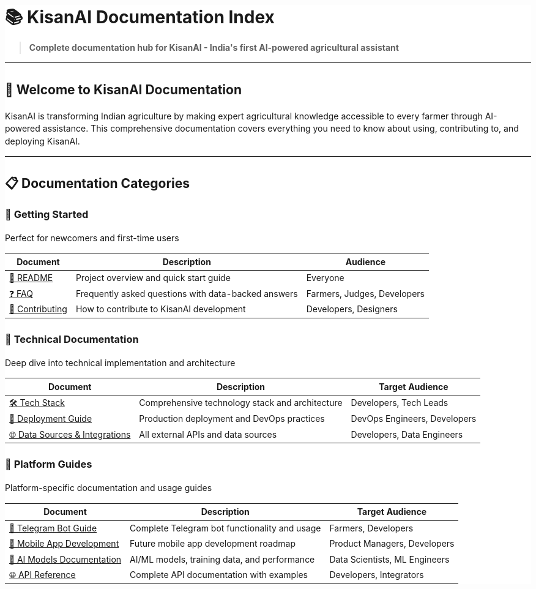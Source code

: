 # 📚 KisanAI Documentation Index

> **Complete documentation hub for KisanAI - India's first AI-powered agricultural assistant**

---

## 🌟 **Welcome to KisanAI Documentation**

KisanAI is transforming Indian agriculture by making expert agricultural knowledge accessible to every farmer through AI-powered assistance. This comprehensive documentation covers everything you need to know about using, contributing to, and deploying KisanAI.

---

## 📋 **Documentation Categories**

### 🚀 **Getting Started**
Perfect for newcomers and first-time users

| Document | Description | Audience |
|----------|-------------|----------|
| [📖 README](../README.md) | Project overview and quick start guide | Everyone |
| [❓ FAQ](../FAQ.md) | Frequently asked questions with data-backed answers | Farmers, Judges, Developers |
| [🤝 Contributing](contributing.md) | How to contribute to KisanAI development | Developers, Designers |

### 🔧 **Technical Documentation**
Deep dive into technical implementation and architecture

| Document | Description | Target Audience |
|----------|-------------|-----------------|
| [🛠️ Tech Stack](techstack.md) | Comprehensive technology stack and architecture | Developers, Tech Leads |
| [🚀 Deployment Guide](deployment.md) | Production deployment and DevOps practices | DevOps Engineers, Developers |
| [🌐 Data Sources & Integrations](integrations.md) | All external APIs and data sources | Developers, Data Engineers |

### 📱 **Platform Guides**
Platform-specific documentation and usage guides

| Document | Description | Target Audience |
|----------|-------------|-----------------|
| [🤖 Telegram Bot Guide](telegram-bot.md) | Complete Telegram bot functionality and usage | Farmers, Developers |
| [📱 Mobile App Development](mobile-app.md) | Future mobile app development roadmap | Product Managers, Developers |
| [🧠 AI Models Documentation](ai-models.md) | AI/ML models, training data, and performance | Data Scientists, ML Engineers |
| [🌐 API Reference](api.md) | Complete API documentation with examples | Developers, Integrators |
